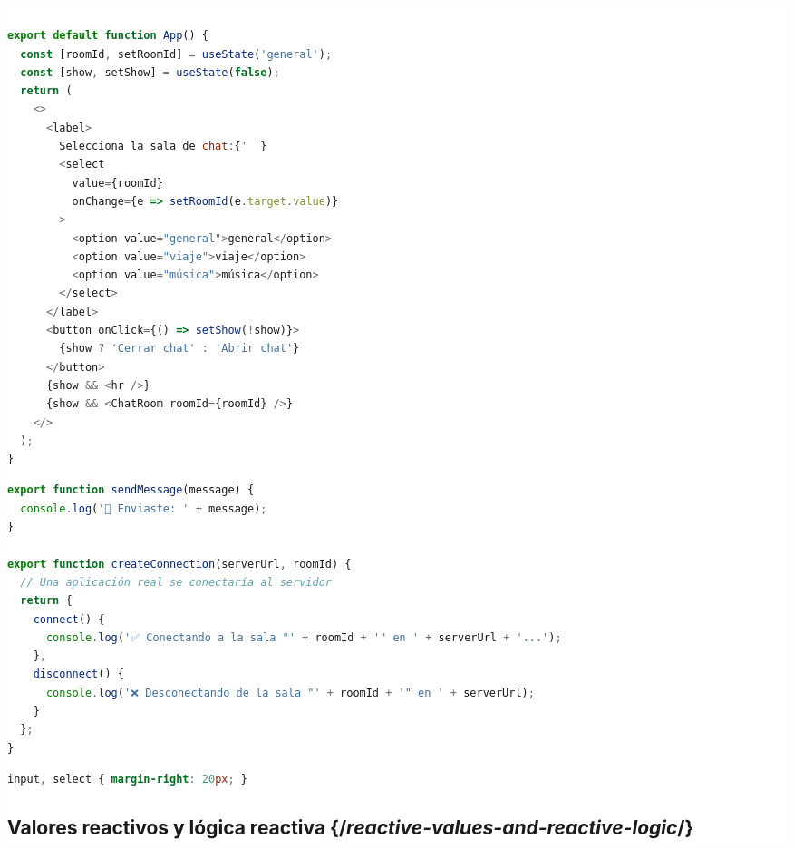 ```js

export default function App() {
  const [roomId, setRoomId] = useState('general');
  const [show, setShow] = useState(false);
  return (
    <>
      <label>
        Selecciona la sala de chat:{' '}
        <select
          value={roomId}
          onChange={e => setRoomId(e.target.value)}
        >
          <option value="general">general</option>
          <option value="viaje">viaje</option>
          <option value="música">música</option>
        </select>
      </label>
      <button onClick={() => setShow(!show)}>
        {show ? 'Cerrar chat' : 'Abrir chat'}
      </button>
      {show && <hr />}
      {show && <ChatRoom roomId={roomId} />}
    </>
  );
}
```

```js src/chat.js
export function sendMessage(message) {
  console.log('🔵 Enviaste: ' + message);
}

export function createConnection(serverUrl, roomId) {
  // Una aplicación real se conectaría al servidor
  return {
    connect() {
      console.log('✅ Conectando a la sala "' + roomId + '" en ' + serverUrl + '...');
    },
    disconnect() {
      console.log('❌ Desconectando de la sala "' + roomId + '" en ' + serverUrl);
    }
  };
}
```

```css
input, select { margin-right: 20px; }
```

</Sandpack>

## Valores reactivos y lógica reactiva {/*reactive-values-and-reactive-logic*/}
